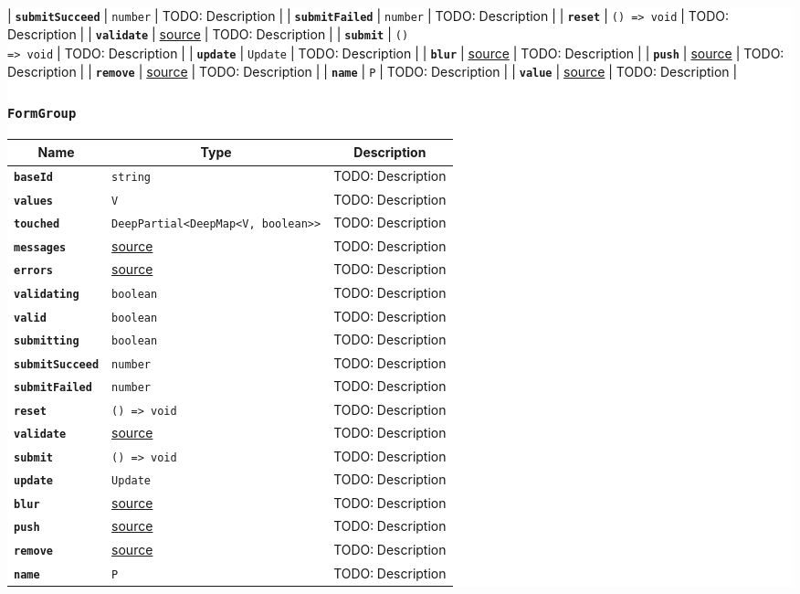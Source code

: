 | **`submitSucceed`** | <code>number</code> | TODO: Description |
| **`submitFailed`** | <code>number</code> | TODO: Description |
| **`reset`** | <code>() => void</code> | TODO: Description |
| **`validate`** | [source](https://github.com/reakit/reakit/tree/master/packages/reakit/src/Form/FormState.ts#L58) | TODO: Description |
| **`submit`** | <code>() => void</code> | TODO: Description |
| **`update`** | <code>Update<V></code> | TODO: Description |
| **`blur`** | [source](https://github.com/reakit/reakit/tree/master/packages/reakit/src/Form/FormState.ts#L64) | TODO: Description |
| **`push`** | [source](https://github.com/reakit/reakit/tree/master/packages/reakit/src/Form/FormState.ts#L66-L69) | TODO: Description |
| **`remove`** | [source](https://github.com/reakit/reakit/tree/master/packages/reakit/src/Form/FormState.ts#L71) | TODO: Description |
| **`name`** | <code>P</code> | TODO: Description |
| **`value`** | [source](https://github.com/reakit/reakit/tree/master/packages/reakit/src/Form/FormCheckbox.ts#L33) | TODO: Description |

### `FormGroup`

| Name | Type | Description |
|------|------|-------------|
| **`baseId`** | <code>string</code> | TODO: Description |
| **`values`** | <code>V</code> | TODO: Description |
| **`touched`** | <code>DeepPartial<DeepMap<V, boolean>></code> | TODO: Description |
| **`messages`** | [source](https://github.com/reakit/reakit/tree/master/packages/reakit/src/Form/FormState.ts#L39) | TODO: Description |
| **`errors`** | [source](https://github.com/reakit/reakit/tree/master/packages/reakit/src/Form/FormState.ts#L41) | TODO: Description |
| **`validating`** | <code>boolean</code> | TODO: Description |
| **`valid`** | <code>boolean</code> | TODO: Description |
| **`submitting`** | <code>boolean</code> | TODO: Description |
| **`submitSucceed`** | <code>number</code> | TODO: Description |
| **`submitFailed`** | <code>number</code> | TODO: Description |
| **`reset`** | <code>() => void</code> | TODO: Description |
| **`validate`** | [source](https://github.com/reakit/reakit/tree/master/packages/reakit/src/Form/FormState.ts#L58) | TODO: Description |
| **`submit`** | <code>() => void</code> | TODO: Description |
| **`update`** | <code>Update<V></code> | TODO: Description |
| **`blur`** | [source](https://github.com/reakit/reakit/tree/master/packages/reakit/src/Form/FormState.ts#L64) | TODO: Description |
| **`push`** | [source](https://github.com/reakit/reakit/tree/master/packages/reakit/src/Form/FormState.ts#L66-L69) | TODO: Description |
| **`remove`** | [source](https://github.com/reakit/reakit/tree/master/packages/reakit/src/Form/FormState.ts#L71) | TODO: Description |
| **`name`** | <code>P</code> | TODO: Description |
